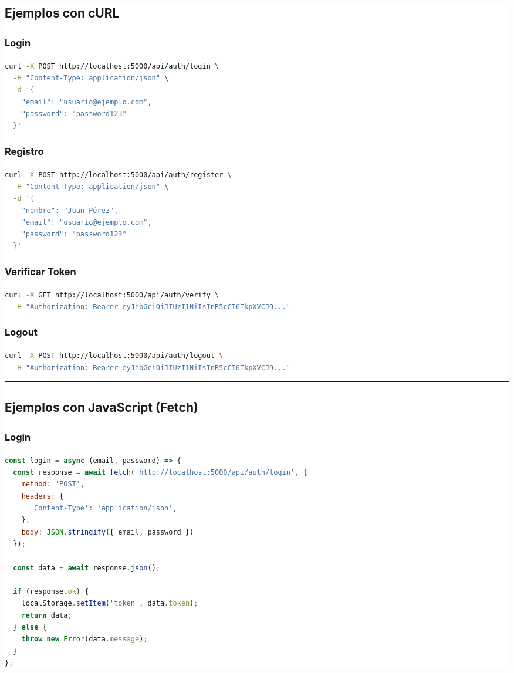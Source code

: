 
## Ejemplos con cURL

### Login
```bash
curl -X POST http://localhost:5000/api/auth/login \
  -H "Content-Type: application/json" \
  -d '{
    "email": "usuario@ejemplo.com",
    "password": "password123"
  }'
```

### Registro
```bash
curl -X POST http://localhost:5000/api/auth/register \
  -H "Content-Type: application/json" \
  -d '{
    "nombre": "Juan Pérez",
    "email": "usuario@ejemplo.com",
    "password": "password123"
  }'
```

### Verificar Token
```bash
curl -X GET http://localhost:5000/api/auth/verify \
  -H "Authorization: Bearer eyJhbGciOiJIUzI1NiIsInR5cCI6IkpXVCJ9..."
```

### Logout
```bash
curl -X POST http://localhost:5000/api/auth/logout \
  -H "Authorization: Bearer eyJhbGciOiJIUzI1NiIsInR5cCI6IkpXVCJ9..."
```

---

## Ejemplos con JavaScript (Fetch)

### Login
```javascript
const login = async (email, password) => {
  const response = await fetch('http://localhost:5000/api/auth/login', {
    method: 'POST',
    headers: {
      'Content-Type': 'application/json',
    },
    body: JSON.stringify({ email, password })
  });
  
  const data = await response.json();
  
  if (response.ok) {
    localStorage.setItem('token', data.token);
    return data;
  } else {
    throw new Error(data.message);
  }
};
```
